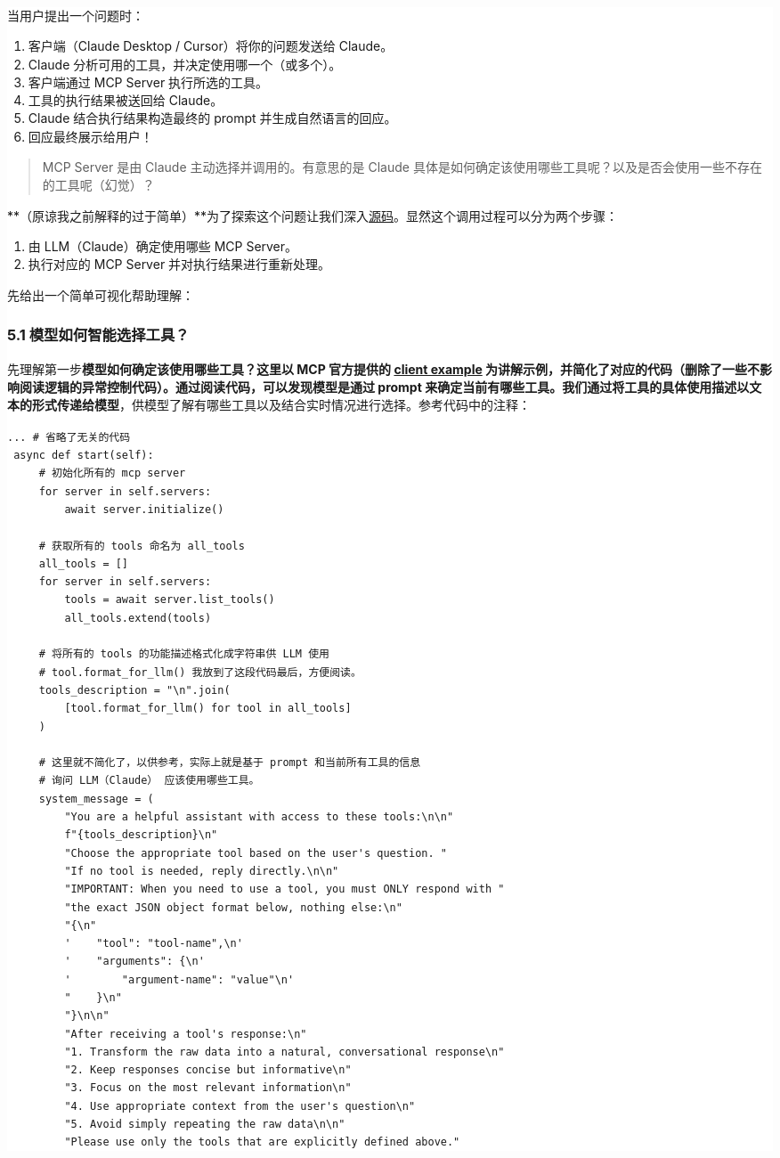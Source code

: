 当用户提出一个问题时：

1. 客户端（Claude Desktop / Cursor）将你的问题发送给 Claude。
2. Claude 分析可用的工具，并决定使用哪一个（或多个）。
3. 客户端通过 MCP Server 执行所选的工具。
4. 工具的执行结果被送回给 Claude。
5. Claude 结合执行结果构造最终的 prompt 并生成自然语言的回应。
6. 回应最终展示给用户！

> MCP Server 是由 Claude 主动选择并调用的。有意思的是 Claude 具体是如何确定该使用哪些工具呢？以及是否会使用一些不存在的工具呢（幻觉）？

**（原谅我之前解释的过于简单）**为了探索这个问题让我们深入[源码](https://link.zhihu.com/?target=https%3A//github.com/modelcontextprotocol/python-sdk/tree/main/examples/clients/simple-chatbot/mcp_simple_chatbot)。显然这个调用过程可以分为两个步骤：

1. 由 LLM（Claude）确定使用哪些 MCP Server。
2. 执行对应的 MCP Server 并对执行结果进行重新处理。

先给出一个简单可视化帮助理解：

### 5.1 模型如何智能选择工具？

先理解第一步**模型如何确定该使用哪些工具？**这里以 MCP 官方提供的 [client example](https://link.zhihu.com/?target=https%3A//github.com/modelcontextprotocol/python-sdk/tree/main/examples/clients/simple-chatbot/mcp_simple_chatbot) 为讲解示例，并简化了对应的代码（删除了一些不影响阅读逻辑的异常控制代码）。通过阅读代码，可以发现模型是通过 prompt 来确定当前有哪些工具。我们通过**将工具的具体使用描述以文本的形式传递给模型**，供模型了解有哪些工具以及结合实时情况进行选择。参考代码中的注释：

```
... # 省略了无关的代码
 async def start(self):
     # 初始化所有的 mcp server
     for server in self.servers:
         await server.initialize()
 ​
     # 获取所有的 tools 命名为 all_tools
     all_tools = []
     for server in self.servers:
         tools = await server.list_tools()
         all_tools.extend(tools)
 ​
     # 将所有的 tools 的功能描述格式化成字符串供 LLM 使用
     # tool.format_for_llm() 我放到了这段代码最后，方便阅读。
     tools_description = "\n".join(
         [tool.format_for_llm() for tool in all_tools]
     )
 ​
     # 这里就不简化了，以供参考，实际上就是基于 prompt 和当前所有工具的信息
     # 询问 LLM（Claude） 应该使用哪些工具。
     system_message = (
         "You are a helpful assistant with access to these tools:\n\n"
         f"{tools_description}\n"
         "Choose the appropriate tool based on the user's question. "
         "If no tool is needed, reply directly.\n\n"
         "IMPORTANT: When you need to use a tool, you must ONLY respond with "
         "the exact JSON object format below, nothing else:\n"
         "{\n"
         '    "tool": "tool-name",\n'
         '    "arguments": {\n'
         '        "argument-name": "value"\n'
         "    }\n"
         "}\n\n"
         "After receiving a tool's response:\n"
         "1. Transform the raw data into a natural, conversational response\n"
         "2. Keep responses concise but informative\n"
         "3. Focus on the most relevant information\n"
         "4. Use appropriate context from the user's question\n"
         "5. Avoid simply repeating the raw data\n\n"
         "Please use only the tools that are explicitly defined above."
```